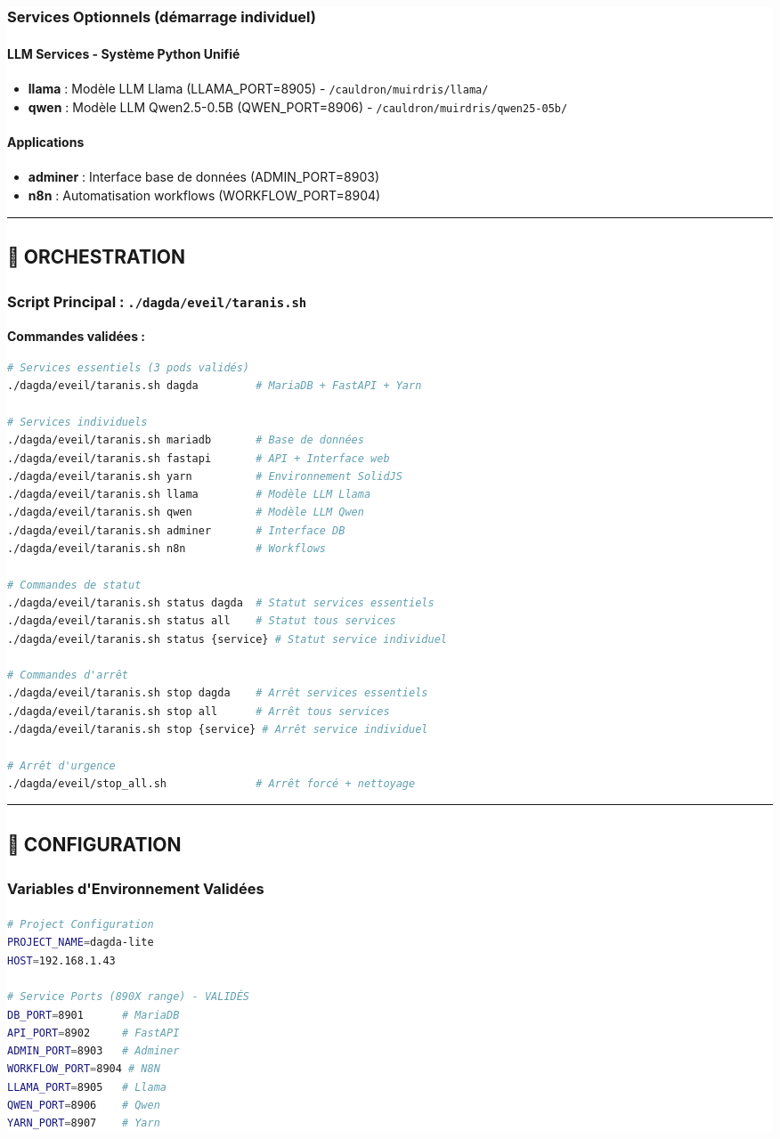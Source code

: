 ### **Services Optionnels** (démarrage individuel)

#### **LLM Services - Système Python Unifié**
- **llama** : Modèle LLM Llama (LLAMA_PORT=8905) - `/cauldron/muirdris/llama/`
- **qwen** : Modèle LLM Qwen2.5-0.5B (QWEN_PORT=8906) - `/cauldron/muirdris/qwen25-05b/`

#### **Applications**
- **adminer** : Interface base de données (ADMIN_PORT=8903)
- **n8n** : Automatisation workflows (WORKFLOW_PORT=8904)

---

## 🚀 ORCHESTRATION

### Script Principal : `./dagda/eveil/taranis.sh`

**Commandes validées :**
```bash
# Services essentiels (3 pods validés)
./dagda/eveil/taranis.sh dagda         # MariaDB + FastAPI + Yarn

# Services individuels
./dagda/eveil/taranis.sh mariadb       # Base de données
./dagda/eveil/taranis.sh fastapi       # API + Interface web
./dagda/eveil/taranis.sh yarn          # Environnement SolidJS
./dagda/eveil/taranis.sh llama         # Modèle LLM Llama
./dagda/eveil/taranis.sh qwen          # Modèle LLM Qwen
./dagda/eveil/taranis.sh adminer       # Interface DB
./dagda/eveil/taranis.sh n8n           # Workflows

# Commandes de statut
./dagda/eveil/taranis.sh status dagda  # Statut services essentiels
./dagda/eveil/taranis.sh status all    # Statut tous services
./dagda/eveil/taranis.sh status {service} # Statut service individuel

# Commandes d'arrêt
./dagda/eveil/taranis.sh stop dagda    # Arrêt services essentiels
./dagda/eveil/taranis.sh stop all      # Arrêt tous services
./dagda/eveil/taranis.sh stop {service} # Arrêt service individuel

# Arrêt d'urgence
./dagda/eveil/stop_all.sh              # Arrêt forcé + nettoyage
```

---

## 🔧 CONFIGURATION

### Variables d'Environnement Validées
```bash
# Project Configuration
PROJECT_NAME=dagda-lite
HOST=192.168.1.43

# Service Ports (890X range) - VALIDÉS
DB_PORT=8901      # MariaDB 
API_PORT=8902     # FastAPI 
ADMIN_PORT=8903   # Adminer
WORKFLOW_PORT=8904 # N8N
LLAMA_PORT=8905   # Llama
QWEN_PORT=8906    # Qwen
YARN_PORT=8907    # Yarn 

```